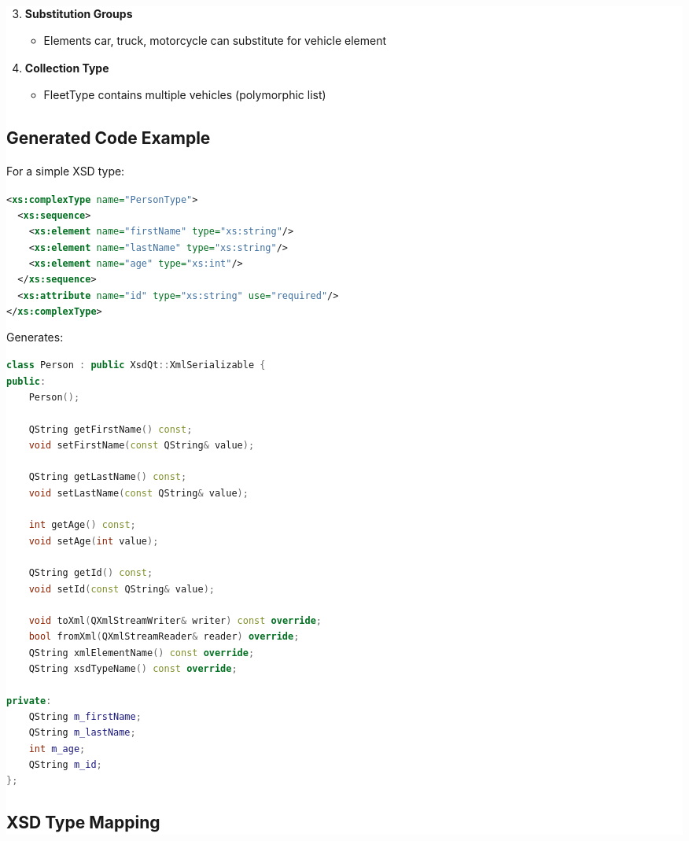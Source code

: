 3. **Substitution Groups**
   - Elements car, truck, motorcycle can substitute for vehicle element

4. **Collection Type**
   - FleetType contains multiple vehicles (polymorphic list)

## Generated Code Example

For a simple XSD type:

```xml
<xs:complexType name="PersonType">
  <xs:sequence>
    <xs:element name="firstName" type="xs:string"/>
    <xs:element name="lastName" type="xs:string"/>
    <xs:element name="age" type="xs:int"/>
  </xs:sequence>
  <xs:attribute name="id" type="xs:string" use="required"/>
</xs:complexType>
```

Generates:

```cpp
class Person : public XsdQt::XmlSerializable {
public:
    Person();
    
    QString getFirstName() const;
    void setFirstName(const QString& value);
    
    QString getLastName() const;
    void setLastName(const QString& value);
    
    int getAge() const;
    void setAge(int value);
    
    QString getId() const;
    void setId(const QString& value);
    
    void toXml(QXmlStreamWriter& writer) const override;
    bool fromXml(QXmlStreamReader& reader) override;
    QString xmlElementName() const override;
    QString xsdTypeName() const override;
    
private:
    QString m_firstName;
    QString m_lastName;
    int m_age;
    QString m_id;
};
```

## XSD Type Mapping
